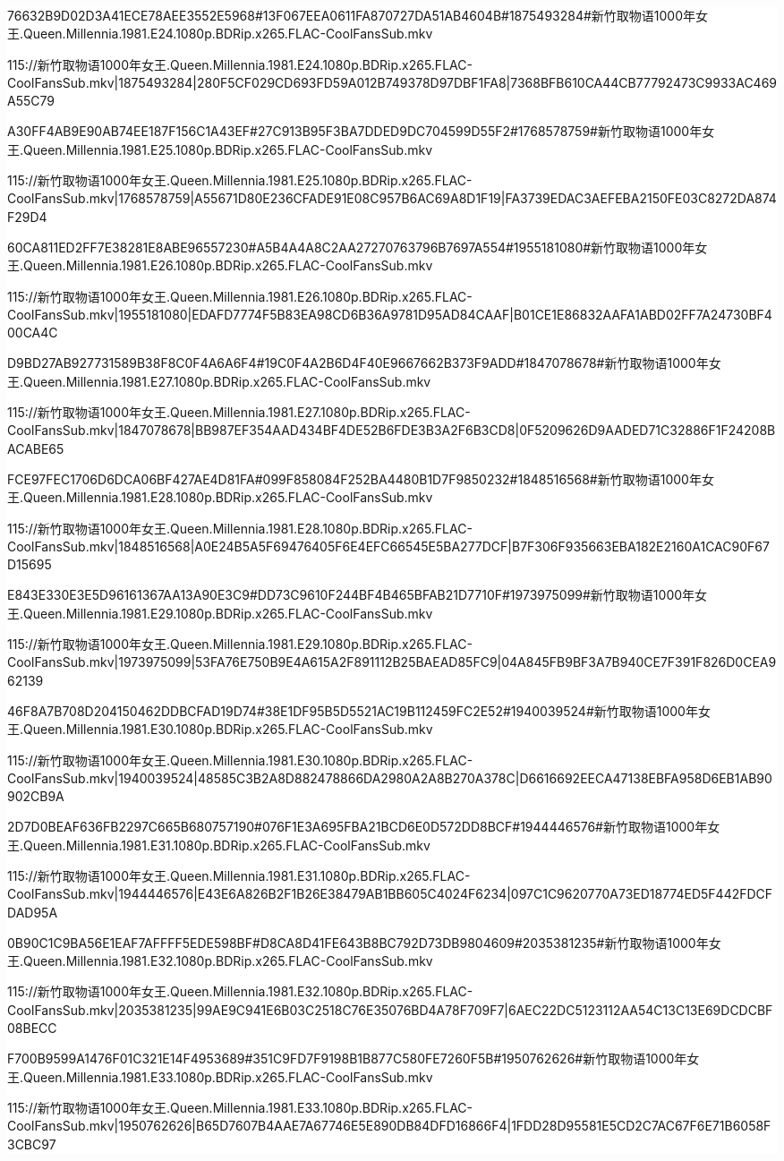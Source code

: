 76632B9D02D3A41ECE78AEE3552E5968#13F067EEA0611FA870727DA51AB4604B#1875493284#新竹取物语1000年女王.Queen.Millennia.1981.E24.1080p.BDRip.x265.FLAC-CoolFansSub.mkv

115://新竹取物语1000年女王.Queen.Millennia.1981.E24.1080p.BDRip.x265.FLAC-CoolFansSub.mkv|1875493284|280F5CF029CD693FD59A012B749378D97DBF1FA8|7368BFB610CA44CB77792473C9933AC469A55C79

A30FF4AB9E90AB74EE187F156C1A43EF#27C913B95F3BA7DDED9DC704599D55F2#1768578759#新竹取物语1000年女王.Queen.Millennia.1981.E25.1080p.BDRip.x265.FLAC-CoolFansSub.mkv

115://新竹取物语1000年女王.Queen.Millennia.1981.E25.1080p.BDRip.x265.FLAC-CoolFansSub.mkv|1768578759|A55671D80E236CFADE91E08C957B6AC69A8D1F19|FA3739EDAC3AEFEBA2150FE03C8272DA874F29D4

60CA811ED2FF7E38281E8ABE96557230#A5B4A4A8C2AA27270763796B7697A554#1955181080#新竹取物语1000年女王.Queen.Millennia.1981.E26.1080p.BDRip.x265.FLAC-CoolFansSub.mkv

115://新竹取物语1000年女王.Queen.Millennia.1981.E26.1080p.BDRip.x265.FLAC-CoolFansSub.mkv|1955181080|EDAFD7774F5B83EA98CD6B36A9781D95AD84CAAF|B01CE1E86832AAFA1ABD02FF7A24730BF400CA4C

D9BD27AB927731589B38F8C0F4A6A6F4#19C0F4A2B6D4F40E9667662B373F9ADD#1847078678#新竹取物语1000年女王.Queen.Millennia.1981.E27.1080p.BDRip.x265.FLAC-CoolFansSub.mkv

115://新竹取物语1000年女王.Queen.Millennia.1981.E27.1080p.BDRip.x265.FLAC-CoolFansSub.mkv|1847078678|BB987EF354AAD434BF4DE52B6FDE3B3A2F6B3CD8|0F5209626D9AADED71C32886F1F24208BACABE65

FCE97FEC1706D6DCA06BF427AE4D81FA#099F858084F252BA4480B1D7F9850232#1848516568#新竹取物语1000年女王.Queen.Millennia.1981.E28.1080p.BDRip.x265.FLAC-CoolFansSub.mkv

115://新竹取物语1000年女王.Queen.Millennia.1981.E28.1080p.BDRip.x265.FLAC-CoolFansSub.mkv|1848516568|A0E24B5A5F69476405F6E4EFC66545E5BA277DCF|B7F306F935663EBA182E2160A1CAC90F67D15695

E843E330E3E5D96161367AA13A90E3C9#DD73C9610F244BF4B465BFAB21D7710F#1973975099#新竹取物语1000年女王.Queen.Millennia.1981.E29.1080p.BDRip.x265.FLAC-CoolFansSub.mkv

115://新竹取物语1000年女王.Queen.Millennia.1981.E29.1080p.BDRip.x265.FLAC-CoolFansSub.mkv|1973975099|53FA76E750B9E4A615A2F891112B25BAEAD85FC9|04A845FB9BF3A7B940CE7F391F826D0CEA962139

46F8A7B708D204150462DDBCFAD19D74#38E1DF95B5D5521AC19B112459FC2E52#1940039524#新竹取物语1000年女王.Queen.Millennia.1981.E30.1080p.BDRip.x265.FLAC-CoolFansSub.mkv

115://新竹取物语1000年女王.Queen.Millennia.1981.E30.1080p.BDRip.x265.FLAC-CoolFansSub.mkv|1940039524|48585C3B2A8D882478866DA2980A2A8B270A378C|D6616692EECA47138EBFA958D6EB1AB90902CB9A

2D7D0BEAF636FB2297C665B680757190#076F1E3A695FBA21BCD6E0D572DD8BCF#1944446576#新竹取物语1000年女王.Queen.Millennia.1981.E31.1080p.BDRip.x265.FLAC-CoolFansSub.mkv

115://新竹取物语1000年女王.Queen.Millennia.1981.E31.1080p.BDRip.x265.FLAC-CoolFansSub.mkv|1944446576|E43E6A826B2F1B26E38479AB1BB605C4024F6234|097C1C9620770A73ED18774ED5F442FDCFDAD95A

0B90C1C9BA56E1EAF7AFFFF5EDE598BF#D8CA8D41FE643B8BC792D73DB9804609#2035381235#新竹取物语1000年女王.Queen.Millennia.1981.E32.1080p.BDRip.x265.FLAC-CoolFansSub.mkv

115://新竹取物语1000年女王.Queen.Millennia.1981.E32.1080p.BDRip.x265.FLAC-CoolFansSub.mkv|2035381235|99AE9C941E6B03C2518C76E35076BD4A78F709F7|6AEC22DC5123112AA54C13C13E69DCDCBF08BECC

F700B9599A1476F01C321E14F4953689#351C9FD7F9198B1B877C580FE7260F5B#1950762626#新竹取物语1000年女王.Queen.Millennia.1981.E33.1080p.BDRip.x265.FLAC-CoolFansSub.mkv

115://新竹取物语1000年女王.Queen.Millennia.1981.E33.1080p.BDRip.x265.FLAC-CoolFansSub.mkv|1950762626|B65D7607B4AAE7A67746E5E890DB84DFD16866F4|1FDD28D95581E5CD2C7AC67F6E71B6058F3CBC97
